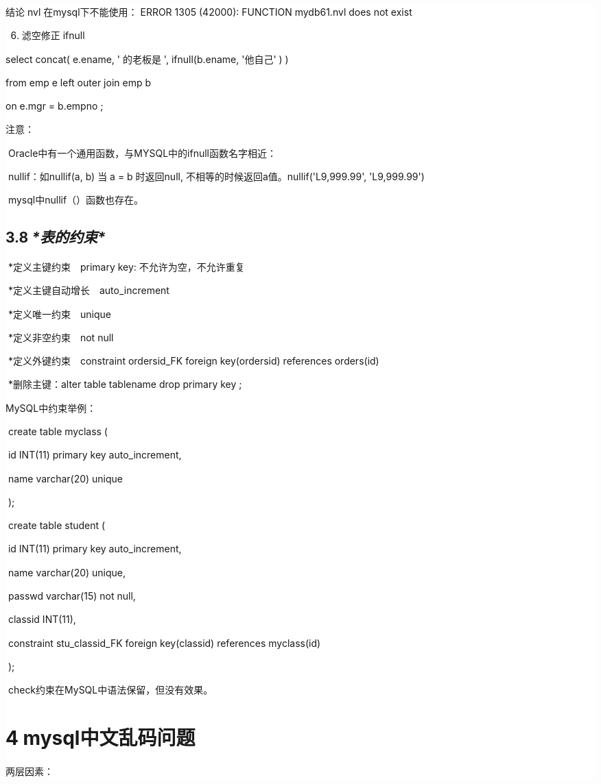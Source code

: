 结论 nvl 在mysql下不能使用： ERROR 1305 (42000): FUNCTION mydb61.nvl does not exist

6. 滤空修正 ifnull

select concat( e.ename, ' 的老板是 ',  ifnull(b.ename, '他自己' ) )   

from emp e left outer join emp b

on e.mgr = b.empno ;

注意：

​	Oracle中有一个通用函数，与MYSQL中的ifnull函数名字相近：

​	nullif：如nullif(a, b) 当 a = b 时返回null, 不相等的时候返回a值。nullif('L9,999.99', 'L9,999.99')

​	mysql中nullif（）函数也存在。

## **3.8** ***\*表的约束\****

​	*定义主键约束　primary key:	不允许为空，不允许重复

​	*定义主键自动增长　auto_increment

​	*定义唯一约束　unique

​	*定义非空约束　not null

​	*定义外键约束　constraint ordersid_FK foreign key(ordersid) references orders(id)

​	*删除主键：alter table tablename drop primary key ;

MySQL中约束举例：

​	create table myclass (

​		id INT(11) primary key auto_increment,

​		name varchar(20) unique

​	);

​	create table student (

​		id INT(11) primary key auto_increment, 

​		name varchar(20) unique,

​		passwd varchar(15) not null,

​		classid INT(11),  						

​		constraint stu_classid_FK foreign key(classid) references myclass(id)

​	);

​	check约束在MySQL中语法保留，但没有效果。

# 4 **mysql中文乱码问题**

两层因素：
